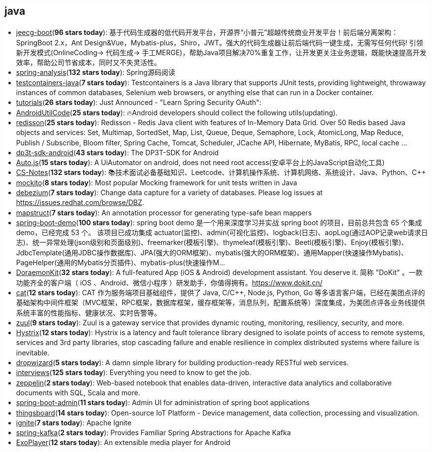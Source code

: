 ## java
+ [jeecg-boot](https://github.com/zhangdaiscott/jeecg-boot)(**96 stars today**): 基于代码生成器的低代码开发平台，开源界“小普元”超越传统商业开发平台！前后端分离架构：SpringBoot 2.x，Ant Design&Vue，Mybatis-plus，Shiro，JWT。强大的代码生成器让前后端代码一键生成，无需写任何代码! 引领新开发模式(OnlineCoding-> 代码生成-> 手工MERGE)，帮助Java项目解决70%重复工作，让开发更关注业务逻辑，既能快速提高开发效率，帮助公司节省成本，同时又不失灵活性。
+ [spring-analysis](https://github.com/seaswalker/spring-analysis)(**132 stars today**): Spring源码阅读
+ [testcontainers-java](https://github.com/testcontainers/testcontainers-java)(**7 stars today**): Testcontainers is a Java library that supports JUnit tests, providing lightweight, throwaway instances of common databases, Selenium web browsers, or anything else that can run in a Docker container.
+ [tutorials](https://github.com/eugenp/tutorials)(**26 stars today**): Just Announced - "Learn Spring Security OAuth":
+ [AndroidUtilCode](https://github.com/Blankj/AndroidUtilCode)(**25 stars today**): 🔥Android developers should collect the following utils(updating).
+ [redisson](https://github.com/redisson/redisson)(**25 stars today**): Redisson - Redis Java client with features of In-Memory Data Grid. Over 50 Redis based Java objects and services: Set, Multimap, SortedSet, Map, List, Queue, Deque, Semaphore, Lock, AtomicLong, Map Reduce, Publish / Subscribe, Bloom filter, Spring Cache, Tomcat, Scheduler, JCache API, Hibernate, MyBatis, RPC, local cache ...
+ [dp3t-sdk-android](https://github.com/DP-3T/dp3t-sdk-android)(**43 stars today**): The DP3T-SDK for Android
+ [Auto.js](https://github.com/hyb1996/Auto.js)(**15 stars today**): A UiAutomator on android, does not need root access(安卓平台上的JavaScript自动化工具)
+ [CS-Notes](https://github.com/CyC2018/CS-Notes)(**132 stars today**): 📚技术面试必备基础知识、Leetcode、计算机操作系统、计算机网络、系统设计、Java、Python、C++
+ [mockito](https://github.com/mockito/mockito)(**8 stars today**): Most popular Mocking framework for unit tests written in Java
+ [debezium](https://github.com/debezium/debezium)(**7 stars today**): Change data capture for a variety of databases. Please log issues at https://issues.redhat.com/browse/DBZ.
+ [mapstruct](https://github.com/mapstruct/mapstruct)(**7 stars today**): An annotation processor for generating type-safe bean mappers
+ [spring-boot-demo](https://github.com/xkcoding/spring-boot-demo)(**100 stars today**): spring boot demo 是一个用来深度学习并实战 spring boot 的项目，目前总共包含 65 个集成demo，已经完成 53 个。 该项目已成功集成 actuator(监控)、admin(可视化监控)、logback(日志)、aopLog(通过AOP记录web请求日志)、统一异常处理(json级别和页面级别)、freemarker(模板引擎)、thymeleaf(模板引擎)、Beetl(模板引擎)、Enjoy(模板引擎)、JdbcTemplate(通用JDBC操作数据库)、JPA(强大的ORM框架)、mybatis(强大的ORM框架)、通用Mapper(快速操作Mybatis)、PageHelper(通用的Mybatis分页插件)、mybatis-plus(快速操作M…
+ [DoraemonKit](https://github.com/didi/DoraemonKit)(**32 stars today**): A full-featured App (iOS & Android) development assistant. You deserve it. 简称 "DoKit" 。一款功能齐全的客户端（ iOS 、Android、微信小程序 ）研发助手，你值得拥有。https://www.dokit.cn/
+ [cat](https://github.com/dianping/cat)(**12 stars today**): CAT 作为服务端项目基础组件，提供了 Java, C/C++, Node.js, Python, Go 等多语言客户端，已经在美团点评的基础架构中间件框架（MVC框架，RPC框架，数据库框架，缓存框架等，消息队列，配置系统等）深度集成，为美团点评各业务线提供系统丰富的性能指标、健康状况、实时告警等。
+ [zuul](https://github.com/Netflix/zuul)(**9 stars today**): Zuul is a gateway service that provides dynamic routing, monitoring, resiliency, security, and more.
+ [Hystrix](https://github.com/Netflix/Hystrix)(**12 stars today**): Hystrix is a latency and fault tolerance library designed to isolate points of access to remote systems, services and 3rd party libraries, stop cascading failure and enable resilience in complex distributed systems where failure is inevitable.
+ [dropwizard](https://github.com/dropwizard/dropwizard)(**5 stars today**): A damn simple library for building production-ready RESTful web services.
+ [interviews](https://github.com/kdn251/interviews)(**125 stars today**): Everything you need to know to get the job.
+ [zeppelin](https://github.com/apache/zeppelin)(**2 stars today**): Web-based notebook that enables data-driven, interactive data analytics and collaborative documents with SQL, Scala and more.
+ [spring-boot-admin](https://github.com/codecentric/spring-boot-admin)(**11 stars today**): Admin UI for administration of spring boot applications
+ [thingsboard](https://github.com/thingsboard/thingsboard)(**14 stars today**): Open-source IoT Platform - Device management, data collection, processing and visualization.
+ [ignite](https://github.com/apache/ignite)(**7 stars today**): Apache Ignite
+ [spring-kafka](https://github.com/spring-projects/spring-kafka)(**2 stars today**): Provides Familiar Spring Abstractions for Apache Kafka
+ [ExoPlayer](https://github.com/google/ExoPlayer)(**12 stars today**): An extensible media player for Android
